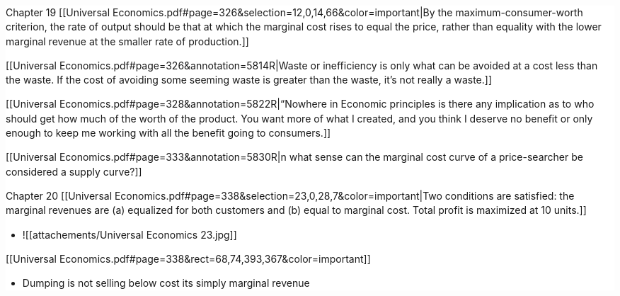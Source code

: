 Chapter 19 
	[[Universal Economics.pdf#page=326&selection=12,0,14,66&color=important|By the maximum-consumer-worth criterion, the rate of output should be that at which the marginal cost rises to equal the price, rather than equality with the lower marginal revenue at the smaller rate of production.]]




[[Universal Economics.pdf#page=326&annotation=5814R|Waste or inefficiency is only what can be avoided at a cost less than the waste. If the cost of avoiding some seeming waste is greater than the waste, it’s not really a waste.]]

[[Universal Economics.pdf#page=328&annotation=5822R|“Nowhere in Economic principles is there any implication as to who should get how much of the worth of the product. You want more of what I created, and you think I deserve no beneﬁt or only enough to keep me working with all the beneﬁt going to consumers.]]

[[Universal Economics.pdf#page=333&annotation=5830R|n what sense can the marginal cost curve of a price-searcher be considered a supply curve?]]

Chapter 20
	[[Universal Economics.pdf#page=338&selection=23,0,28,7&color=important|Two conditions are satisfied: the marginal revenues are (a) equalized for both customers and (b) equal to marginal cost. Total profit is maximized at 10 units.]]
- ![[attachements/Universal Economics 23.jpg]]

[[Universal Economics.pdf#page=338&rect=68,74,393,367&color=important]]
- Dumping is not selling below cost its simply marginal revenue

